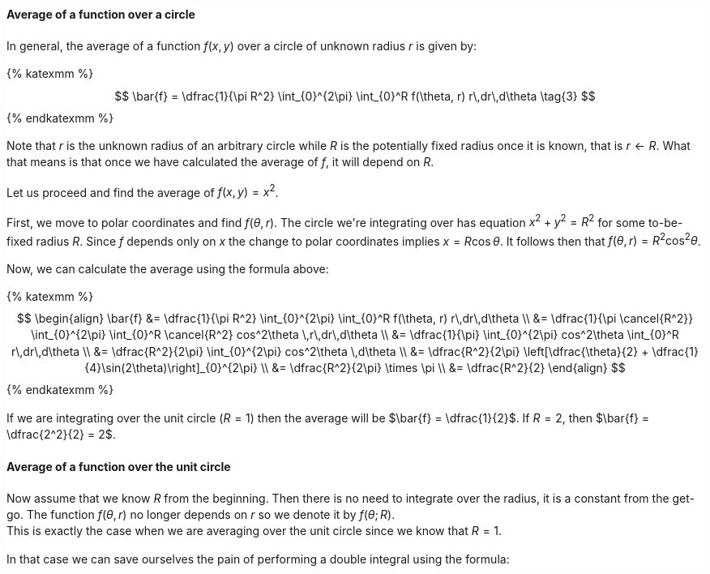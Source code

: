 #### Average of a function over a circle
In general, the average of a function $f(x,y)$ over a circle
of unknown radius $r$ is given by:

{% katexmm %}
$$
\bar{f} = \dfrac{1}{\pi R^2} \int_{0}^{2\pi} \int_{0}^R f(\theta, r) r\,dr\,d\theta \tag{3}
$$
{% endkatexmm %}

Note that $r$ is the unknown radius of an arbitrary circle while $R$
is the potentially fixed radius once it is known, that is $r \leftarrow R$.
What that means is that once we have calculated the average of $f$,
it will depend on $R$.

Let us proceed and find the average of $f(x,y) = x^2$.

First, we move to polar coordinates and find $f(\theta, r)$.
The circle we're integrating over has equation $x^2 + y^2 = R^2$
for some to-be-fixed radius $R$.
Since $f$ depends only on $x$ the change to polar coordinates
implies $x = R\cos\theta$.
It follows then that $f(\theta, r) = R^2\cos^2\theta$.

Now, we can calculate the average using the formula above:

{% katexmm %}
$$
\begin{align}
    \bar{f} &= \dfrac{1}{\pi R^2} \int_{0}^{2\pi} \int_{0}^R f(\theta, r) r\,dr\,d\theta \\
    &= \dfrac{1}{\pi \cancel{R^2}} \int_{0}^{2\pi} \int_{0}^R \cancel{R^2} cos^2\theta \,r\,dr\,d\theta \\
    &= \dfrac{1}{\pi} \int_{0}^{2\pi} cos^2\theta \int_{0}^R r\,dr\,d\theta \\
    &= \dfrac{R^2}{2\pi} \int_{0}^{2\pi} cos^2\theta \,d\theta \\
    &= \dfrac{R^2}{2\pi} \left[\dfrac{\theta}{2} + \dfrac{1}{4}\sin(2\theta)\right]_{0}^{2\pi} \\
    &= \dfrac{R^2}{2\pi} \times \pi \\
    &= \dfrac{R^2}{2}
\end{align}
$$
{% endkatexmm %}

If we are integrating over the unit circle ($R = 1$) then the average will be
$\bar{f} = \dfrac{1}{2}$. If $R = 2$, then $\bar{f} = \dfrac{2^2}{2} = 2$.

#### Average of a function over the unit circle
Now assume that we know $R$ from the beginning. Then there is no need
to integrate over the radius, it is a constant from the get-go.
The function $f(\theta,r)$ no longer depends on $r$ so we denote it by
$f(\theta;R)$.  
This is exactly the case when we are averaging over the unit circle since
we know that $R = 1$.

In that case we can save ourselves the pain of performing a double integral
using the formula:
